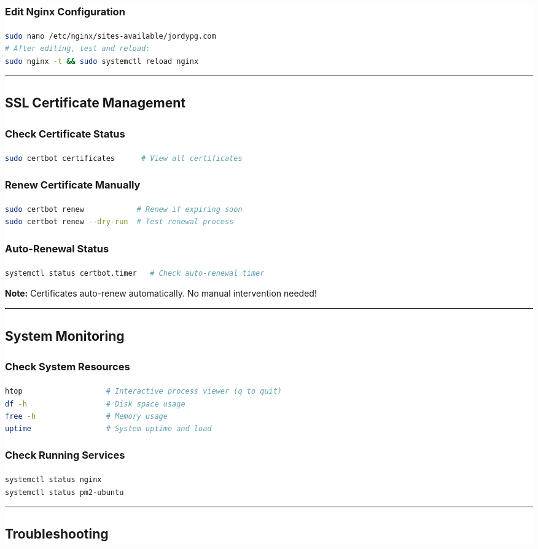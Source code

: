 ### Edit Nginx Configuration
```bash
sudo nano /etc/nginx/sites-available/jordypg.com
# After editing, test and reload:
sudo nginx -t && sudo systemctl reload nginx
```

---

## SSL Certificate Management

### Check Certificate Status
```bash
sudo certbot certificates      # View all certificates
```

### Renew Certificate Manually
```bash
sudo certbot renew            # Renew if expiring soon
sudo certbot renew --dry-run  # Test renewal process
```

### Auto-Renewal Status
```bash
systemctl status certbot.timer   # Check auto-renewal timer
```

**Note:** Certificates auto-renew automatically. No manual intervention needed!

---

## System Monitoring

### Check System Resources
```bash
htop                   # Interactive process viewer (q to quit)
df -h                  # Disk space usage
free -h                # Memory usage
uptime                 # System uptime and load
```

### Check Running Services
```bash
systemctl status nginx
systemctl status pm2-ubuntu
```

---

## Troubleshooting

